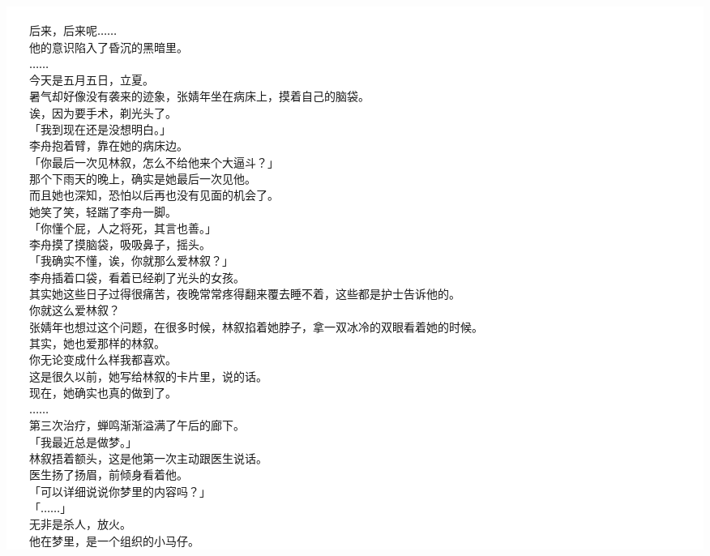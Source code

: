 <br>   
&emsp;&emsp;后来，后来呢……  
<br>   
&emsp;&emsp;他的意识陷入了昏沉的黑暗里。  
<br>   
&emsp;&emsp;……  
<br>   
&emsp;&emsp;今天是五月五日，立夏。  
<br>   
&emsp;&emsp;暑气却好像没有袭来的迹象，张婧年坐在病床上，摸着自己的脑袋。  
<br>   
&emsp;&emsp;诶，因为要手术，剃光头了。  
<br>   
&emsp;&emsp;「我到现在还是没想明白。」  
<br>   
&emsp;&emsp;李舟抱着臂，靠在她的病床边。  
<br>   
&emsp;&emsp;「你最后一次见林叙，怎么不给他来个大逼斗？」  
<br>   
&emsp;&emsp;那个下雨天的晚上，确实是她最后一次见他。  
<br>   
&emsp;&emsp;而且她也深知，恐怕以后再也没有见面的机会了。  
<br>   
&emsp;&emsp;她笑了笑，轻踹了李舟一脚。  
<br>   
&emsp;&emsp;「你懂个屁，人之将死，其言也善。」  
<br>   
&emsp;&emsp;李舟摸了摸脑袋，吸吸鼻子，摇头。  
<br>   
&emsp;&emsp;「我确实不懂，诶，你就那么爱林叙？」  
<br>   
&emsp;&emsp;李舟插着口袋，看着已经剃了光头的女孩。  
<br>   
&emsp;&emsp;其实她这些日子过得很痛苦，夜晚常常疼得翻来覆去睡不着，这些都是护士告诉他的。  
<br>   
&emsp;&emsp;你就这么爱林叙？  
<br>   
&emsp;&emsp;张婧年也想过这个问题，在很多时候，林叙掐着她脖子，拿一双冰冷的双眼看着她的时候。  
<br>   
&emsp;&emsp;其实，她也爱那样的林叙。  
<br>   
&emsp;&emsp;你无论变成什么样我都喜欢。  
<br>   
&emsp;&emsp;这是很久以前，她写给林叙的卡片里，说的话。  
<br>   
&emsp;&emsp;现在，她确实也真的做到了。  
<br>   
&emsp;&emsp;……  
<br>   
&emsp;&emsp;第三次治疗，蝉鸣渐渐溢满了午后的廊下。  
<br>   
&emsp;&emsp;「我最近总是做梦。」  
<br>   
&emsp;&emsp;林叙捂着额头，这是他第一次主动跟医生说话。  
<br>   
&emsp;&emsp;医生扬了扬眉，前倾身看着他。  
<br>   
&emsp;&emsp;「可以详细说说你梦里的内容吗？」  
<br>   
&emsp;&emsp;「……」  
<br>   
&emsp;&emsp;无非是杀人，放火。  
<br>   
&emsp;&emsp;他在梦里，是一个组织的小马仔。  